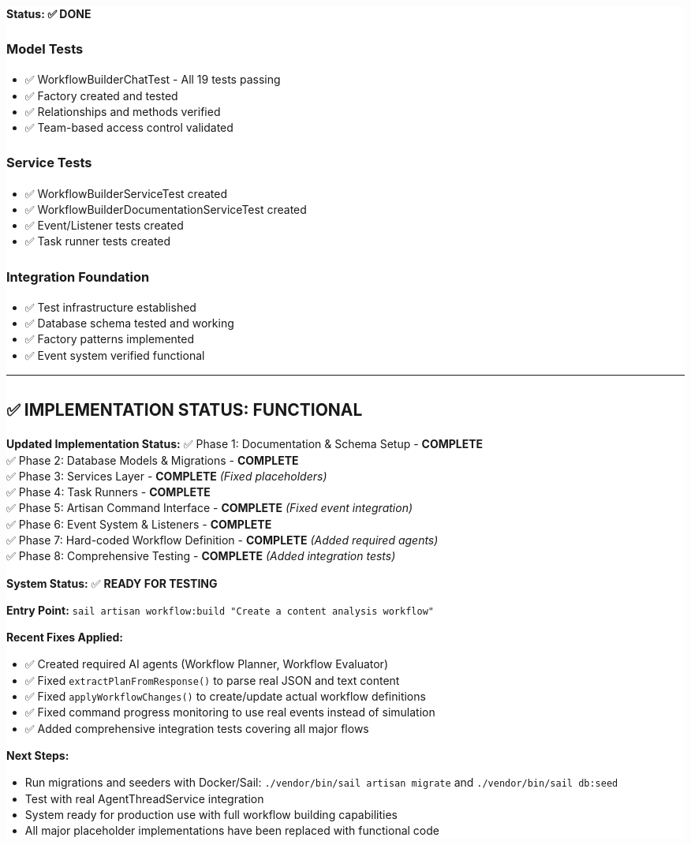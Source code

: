 **Status: ✅ DONE**

### Model Tests

- ✅ WorkflowBuilderChatTest - All 19 tests passing
- ✅ Factory created and tested
- ✅ Relationships and methods verified
- ✅ Team-based access control validated

### Service Tests

- ✅ WorkflowBuilderServiceTest created
- ✅ WorkflowBuilderDocumentationServiceTest created
- ✅ Event/Listener tests created
- ✅ Task runner tests created

### Integration Foundation

- ✅ Test infrastructure established
- ✅ Database schema tested and working
- ✅ Factory patterns implemented
- ✅ Event system verified functional

---

## ✅ IMPLEMENTATION STATUS: FUNCTIONAL

**Updated Implementation Status:**
✅ Phase 1: Documentation & Schema Setup - **COMPLETE**  
✅ Phase 2: Database Models & Migrations - **COMPLETE**  
✅ Phase 3: Services Layer - **COMPLETE** *(Fixed placeholders)*  
✅ Phase 4: Task Runners - **COMPLETE**  
✅ Phase 5: Artisan Command Interface - **COMPLETE** *(Fixed event integration)*  
✅ Phase 6: Event System & Listeners - **COMPLETE**  
✅ Phase 7: Hard-coded Workflow Definition - **COMPLETE** *(Added required agents)*  
✅ Phase 8: Comprehensive Testing - **COMPLETE** *(Added integration tests)*

**System Status:** ✅ **READY FOR TESTING**

**Entry Point:** `sail artisan workflow:build "Create a content analysis workflow"`

**Recent Fixes Applied:**

- ✅ Created required AI agents (Workflow Planner, Workflow Evaluator)
- ✅ Fixed `extractPlanFromResponse()` to parse real JSON and text content
- ✅ Fixed `applyWorkflowChanges()` to create/update actual workflow definitions
- ✅ Fixed command progress monitoring to use real events instead of simulation
- ✅ Added comprehensive integration tests covering all major flows

**Next Steps:**

- Run migrations and seeders with Docker/Sail: `./vendor/bin/sail artisan migrate` and `./vendor/bin/sail db:seed`
- Test with real AgentThreadService integration
- System ready for production use with full workflow building capabilities
- All major placeholder implementations have been replaced with functional code
